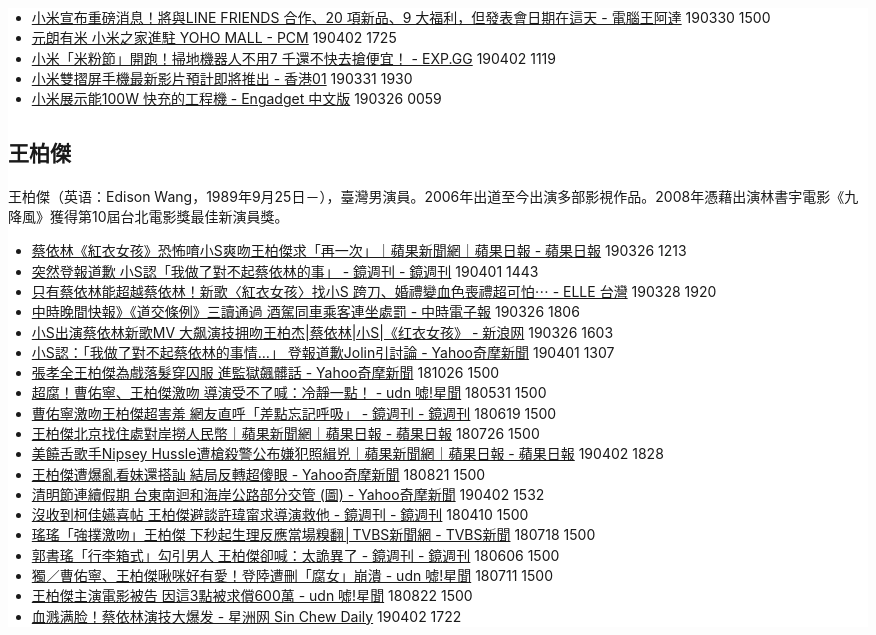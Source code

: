 - [小米宣布重磅消息！將與LINE FRIENDS 合作、20 項新品、9 大福利，但發表會日期在這天 - 電腦王阿達](https://www.kocpc.com.tw/archives/251009 "小米宣布重磅消息！將與LINE FRIENDS 合作、20 項新品、9 大福利，但發表會日期在這天 - 電腦王阿達") 190330 1500
- [元朗有米 小米之家進駐 YOHO MALL - PCM](https://www.pcmarket.com.hk/2019/04/02/%E5%85%83%E6%9C%97%E6%9C%89%E7%B1%B3-%E5%B0%8F%E7%B1%B3%E4%B9%8B%E5%AE%B6%E9%80%B2%E9%A7%90-yoho-mall/ "元朗有米 小米之家進駐 YOHO MALL - PCM") 190402 1725
- [小米「米粉節」開跑！掃地機器人不用7 千還不快去搶便宜！ - EXP.GG](https://exp.gg/zh_tw/exp%e7%a7%91%e6%8a%80%e5%b0%88%e5%8d%80-zh_tw/103425 "小米「米粉節」開跑！掃地機器人不用7 千還不快去搶便宜！ - EXP.GG") 190402 1119
- [小米雙摺屏手機最新影片預計即將推出 - 香港01](https://www.hk01.com/%E6%95%B8%E7%A2%BC%E7%94%9F%E6%B4%BB/312668/%E5%B0%8F%E7%B1%B3%E9%9B%99%E6%91%BA%E5%B1%8F%E6%89%8B%E6%A9%9F%E6%9C%80%E6%96%B0%E5%BD%B1%E7%89%87-%E9%A0%90%E8%A8%88%E5%8D%B3%E5%B0%87%E6%8E%A8%E5%87%BA "小米雙摺屏手機最新影片預計即將推出 - 香港01") 190331 1930
- [小米展示能100W 快充的工程機 - Engadget 中文版](https://chinese.engadget.com/2019/03/25/xiaomi-100w-fast-charging-demo/ "小米展示能100W 快充的工程機 - Engadget 中文版") 190326 0059

## 王柏傑

王柏傑（英语：Edison Wang，1989年9月25日－），臺灣男演員。2006年出道至今出演多部影視作品。2008年憑藉出演林書宇電影《九降風》獲得第10屆台北電影獎最佳新演員獎。
- [蔡依林《紅衣女孩》恐怖唷小S爽吻王柏傑求「再一次」｜蘋果新聞網｜蘋果日報 - 蘋果日報](https://tw.appledaily.com/new/realtime/20190326/1539903/ "蔡依林《紅衣女孩》恐怖唷小S爽吻王柏傑求「再一次」｜蘋果新聞網｜蘋果日報 - 蘋果日報") 190326 1213
- [突然登報道歉 小S認「我做了對不起蔡依林的事」 - 鏡週刊 - 鏡週刊](https://www.mirrormedia.mg/story/20190401ent009/ "突然登報道歉 小S認「我做了對不起蔡依林的事」 - 鏡週刊 - 鏡週刊") 190401 1443
- [只有蔡依林能超越蔡依林！新歌〈紅衣女孩〉找小S 跨刀、婚禮變血色喪禮超可怕⋯ - ELLE 台灣](https://www.elle.com/tw/entertainment/music/g26941931/jolin-lady-in-red-new-mv-trailer/ "只有蔡依林能超越蔡依林！新歌〈紅衣女孩〉找小S 跨刀、婚禮變血色喪禮超可怕⋯ - ELLE 台灣") 190328 1920
- [中時晚間快報》《道交條例》三讀通過 酒駕同車乘客連坐處罰 - 中時電子報](https://www.chinatimes.com/realtimenews/20190326003689-260405 "中時晚間快報》《道交條例》三讀通過 酒駕同車乘客連坐處罰 - 中時電子報") 190326 1806
- [小S出演蔡依林新歌MV 大飙演技拥吻王柏杰|蔡依林|小S|《红衣女孩》 - 新浪网](http://ent.sina.com.cn/y/ygangtai/2019-03-26/doc-ihtxyzsm0640434.shtml "小S出演蔡依林新歌MV 大飙演技拥吻王柏杰|蔡依林|小S|《红衣女孩》 - 新浪网") 190326 1603
- [小S認：「我做了對不起蔡依林的事情…」 登報道歉Jolin引討論 - Yahoo奇摩新聞](https://tw.news.yahoo.com/%E5%B0%8Fs%E8%AA%8D%EF%BC%9A%E3%80%8C%E6%88%91%E5%81%9A%E4%BA%86%E5%B0%8D%E4%B8%8D%E8%B5%B7%E8%94%A1%E4%BE%9D%E6%9E%97%E7%9A%84%E4%BA%8B%E6%83%85%E3%80%8D%E3%80%80%E7%99%BB%E5%A0%B1%E9%81%93-050752247.html "小S認：「我做了對不起蔡依林的事情…」 登報道歉Jolin引討論 - Yahoo奇摩新聞") 190401 1307
- [張孝全王柏傑為戲落髮穿囚服 進監獄飆髒話 - Yahoo奇摩新聞](https://tw.news.yahoo.com/%E5%BC%B5%E5%AD%9D%E5%85%A8%E7%8E%8B%E6%9F%8F%E5%82%91%E7%82%BA%E6%88%B2%E8%90%BD%E9%AB%AE%E7%A9%BF%E5%9B%9A%E6%9C%8D-%E9%80%B2%E7%9B%A3%E7%8D%84%E9%A3%86%E9%AB%92%E8%A9%B1-112852242.html "張孝全王柏傑為戲落髮穿囚服 進監獄飆髒話 - Yahoo奇摩新聞") 181026 1500
- [超腐！曹佑寧、王柏傑激吻 導演受不了喊：冷靜一點！ - udn 噓!星聞](https://stars.udn.com/star/story/10090/3172744 "超腐！曹佑寧、王柏傑激吻 導演受不了喊：冷靜一點！ - udn 噓!星聞") 180531 1500
- [曹佑寧激吻王柏傑超害羞 網友直呼「差點忘記呼吸」 - 鏡週刊 - 鏡週刊](https://www.mirrormedia.mg/story/20180619ent028/ "曹佑寧激吻王柏傑超害羞 網友直呼「差點忘記呼吸」 - 鏡週刊 - 鏡週刊") 180619 1500
- [王柏傑北京找住處對岸撈人民幣｜蘋果新聞網｜蘋果日報 - 蘋果日報](https://tw.entertainment.appledaily.com/daily/20180726/38079757/ "王柏傑北京找住處對岸撈人民幣｜蘋果新聞網｜蘋果日報 - 蘋果日報") 180726 1500
- [美饒舌歌手Nipsey Hussle遭槍殺警公布嫌犯照緝兇｜蘋果新聞網｜蘋果日報 - 蘋果日報](https://tw.entertainment.appledaily.com/realtime/20190402/1544236 "美饒舌歌手Nipsey Hussle遭槍殺警公布嫌犯照緝兇｜蘋果新聞網｜蘋果日報 - 蘋果日報") 190402 1828
- [王柏傑遭爆亂看妹還搭訕 結局反轉超傻眼 - Yahoo奇摩新聞](https://tw.news.yahoo.com/%E7%8E%8B%E6%9F%8F%E5%82%91%E9%81%AD%E7%88%86%E4%BA%82%E7%9C%8B%E5%A6%B9%E9%82%84%E6%90%AD%E8%A8%95-%E7%B5%90%E5%B1%80%E5%8F%8D%E8%BD%89%E8%B6%85%E5%82%BB%E7%9C%BC-091749161.html "王柏傑遭爆亂看妹還搭訕 結局反轉超傻眼 - Yahoo奇摩新聞") 180821 1500
- [清明節連續假期 台東南迴和海岸公路部分交管 (圖) - Yahoo奇摩新聞](https://tw.news.yahoo.com/%E6%B8%85%E6%98%8E%E7%AF%80%E9%80%A3%E7%BA%8C%E5%81%87%E6%9C%9F-%E5%8F%B0%E6%9D%B1%E5%8D%97%E8%BF%B4%E5%92%8C%E6%B5%B7%E5%B2%B8%E5%85%AC%E8%B7%AF%E9%83%A8%E5%88%86%E4%BA%A4%E7%AE%A1-%E5%9C%96-073218073.html "清明節連續假期 台東南迴和海岸公路部分交管 (圖) - Yahoo奇摩新聞") 190402 1532
- [沒收到柯佳嬿喜帖 王柏傑避談許瑋甯求導演救他 - 鏡週刊 - 鏡週刊](https://www.mirrormedia.mg/story/20180411ent003/ "沒收到柯佳嬿喜帖 王柏傑避談許瑋甯求導演救他 - 鏡週刊 - 鏡週刊") 180410 1500
- [瑤瑤「強撲激吻」王柏傑 下秒起生理反應當場糗翻│TVBS新聞網 - TVBS新聞](https://news.tvbs.com.tw/entertainment/957591 "瑤瑤「強撲激吻」王柏傑 下秒起生理反應當場糗翻│TVBS新聞網 - TVBS新聞") 180718 1500
- [郭書瑤「行李箱式」勾引男人 王柏傑卻喊：太詭異了 - 鏡週刊 - 鏡週刊](https://www.mirrormedia.mg/story/20180606ent016/ "郭書瑤「行李箱式」勾引男人 王柏傑卻喊：太詭異了 - 鏡週刊 - 鏡週刊") 180606 1500
- [獨／曹佑寧、王柏傑啾咪好有愛！登陸遭刪「腐女」崩潰 - udn 噓!星聞](https://stars.udn.com/star/story/10091/3247494 "獨／曹佑寧、王柏傑啾咪好有愛！登陸遭刪「腐女」崩潰 - udn 噓!星聞") 180711 1500
- [王柏傑主演電影被告 因這3點被求償600萬 - udn 噓!星聞](https://stars.udn.com/star/story/10090/3323545 "王柏傑主演電影被告 因這3點被求償600萬 - udn 噓!星聞") 180822 1500
- [血溅满脸！蔡依林演技大爆发 - 星洲网 Sin Chew Daily](https://www.sinchew.com.my/content/2019-04/02/content_2032027.html "血溅满脸！蔡依林演技大爆发 - 星洲网 Sin Chew Daily") 190402 1722